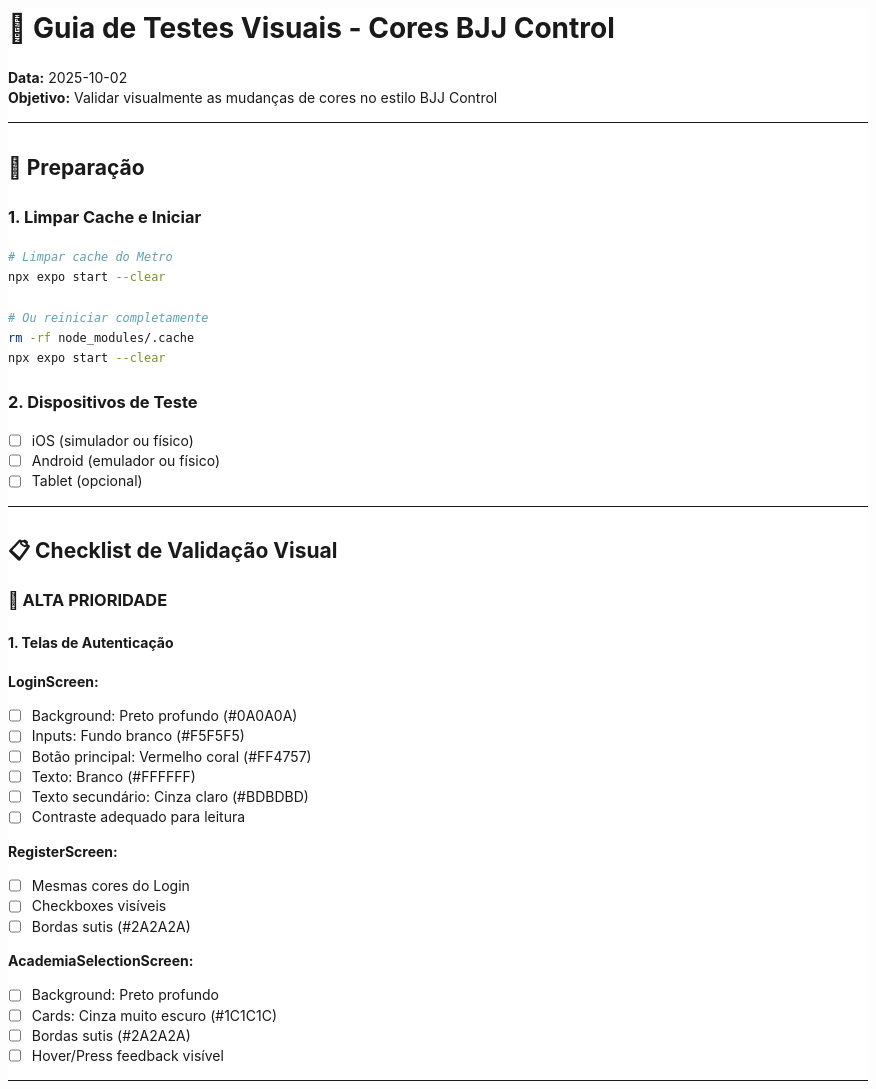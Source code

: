 # 🎨 Guia de Testes Visuais - Cores BJJ Control

**Data:** 2025-10-02  
**Objetivo:** Validar visualmente as mudanças de cores no estilo BJJ Control

---

## 🚀 Preparação

### 1. Limpar Cache e Iniciar
```bash
# Limpar cache do Metro
npx expo start --clear

# Ou reiniciar completamente
rm -rf node_modules/.cache
npx expo start --clear
```

### 2. Dispositivos de Teste
- [ ] iOS (simulador ou físico)
- [ ] Android (emulador ou físico)
- [ ] Tablet (opcional)

---

## 📋 Checklist de Validação Visual

### 🔴 ALTA PRIORIDADE

#### 1. Telas de Autenticação

**LoginScreen:**
- [ ] Background: Preto profundo (#0A0A0A)
- [ ] Inputs: Fundo branco (#F5F5F5)
- [ ] Botão principal: Vermelho coral (#FF4757)
- [ ] Texto: Branco (#FFFFFF)
- [ ] Texto secundário: Cinza claro (#BDBDBD)
- [ ] Contraste adequado para leitura

**RegisterScreen:**
- [ ] Mesmas cores do Login
- [ ] Checkboxes visíveis
- [ ] Bordas sutis (#2A2A2A)

**AcademiaSelectionScreen:**
- [ ] Background: Preto profundo
- [ ] Cards: Cinza muito escuro (#1C1C1C)
- [ ] Bordas sutis (#2A2A2A)
- [ ] Hover/Press feedback visível

---